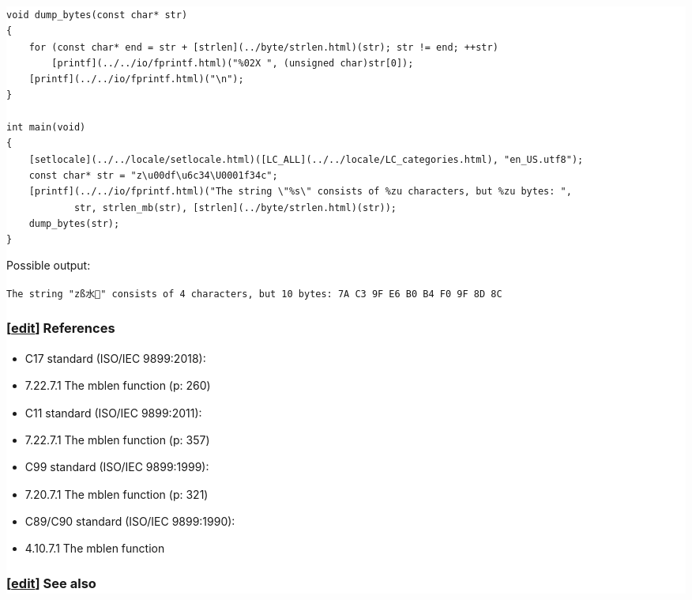     void dump_bytes(const char* str)
    {
        for (const char* end = str + [strlen](../byte/strlen.html)(str); str != end; ++str)
            [printf](../../io/fprintf.html)("%02X ", (unsigned char)str[0]);
        [printf](../../io/fprintf.html)("\n");
    }
     
    int main(void)
    {
        [setlocale](../../locale/setlocale.html)([LC_ALL](../../locale/LC_categories.html), "en_US.utf8");
        const char* str = "z\u00df\u6c34\U0001f34c";
        [printf](../../io/fprintf.html)("The string \"%s\" consists of %zu characters, but %zu bytes: ",
                str, strlen_mb(str), [strlen](../byte/strlen.html)(str));
        dump_bytes(str);
    }

Possible output: 
    
    
    The string "zß水🍌" consists of 4 characters, but 10 bytes: 7A C3 9F E6 B0 B4 F0 9F 8D 8C

### [[edit](https://en.cppreference.com/mwiki/index.php?title=c/string/multibyte/mblen&action=edit&section=5 "Edit section: References")] References

  * C17 standard (ISO/IEC 9899:2018): 



    

  * 7.22.7.1 The mblen function (p: 260) 



  * C11 standard (ISO/IEC 9899:2011): 



    

  * 7.22.7.1 The mblen function (p: 357) 



  * C99 standard (ISO/IEC 9899:1999): 



    

  * 7.20.7.1 The mblen function (p: 321) 



  * C89/C90 standard (ISO/IEC 9899:1990): 



    

  * 4.10.7.1 The mblen function 



### [[edit](https://en.cppreference.com/mwiki/index.php?title=c/string/multibyte/mblen&action=edit&section=6 "Edit section: See also")] See also
